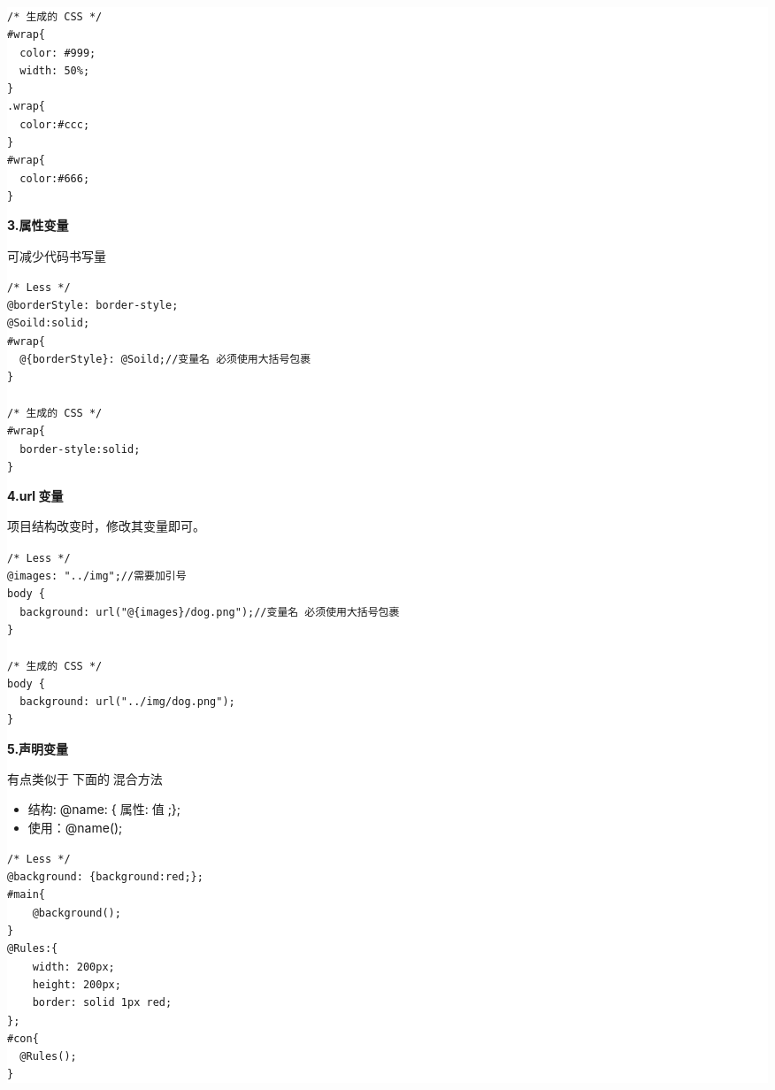 ```
/* 生成的 CSS */
#wrap{
  color: #999;
  width: 50%;
}
.wrap{
  color:#ccc;
}
#wrap{
  color:#666;
}
```

**3.属性变量**

可减少代码书写量
```
/* Less */
@borderStyle: border-style;
@Soild:solid;
#wrap{
  @{borderStyle}: @Soild;//变量名 必须使用大括号包裹
}

/* 生成的 CSS */
#wrap{
  border-style:solid;
}
```


**4.url 变量**

项目结构改变时，修改其变量即可。
```
/* Less */
@images: "../img";//需要加引号
body {
  background: url("@{images}/dog.png");//变量名 必须使用大括号包裹
}

/* 生成的 CSS */
body {
  background: url("../img/dog.png");
}
```


**5.声明变量**

有点类似于 下面的 混合方法
+ 结构: @name: { 属性: 值 ;};
+ 使用：@name();
```
/* Less */
@background: {background:red;};
#main{
    @background();
}
@Rules:{
    width: 200px;
    height: 200px;
    border: solid 1px red;
};
#con{
  @Rules();
}

```